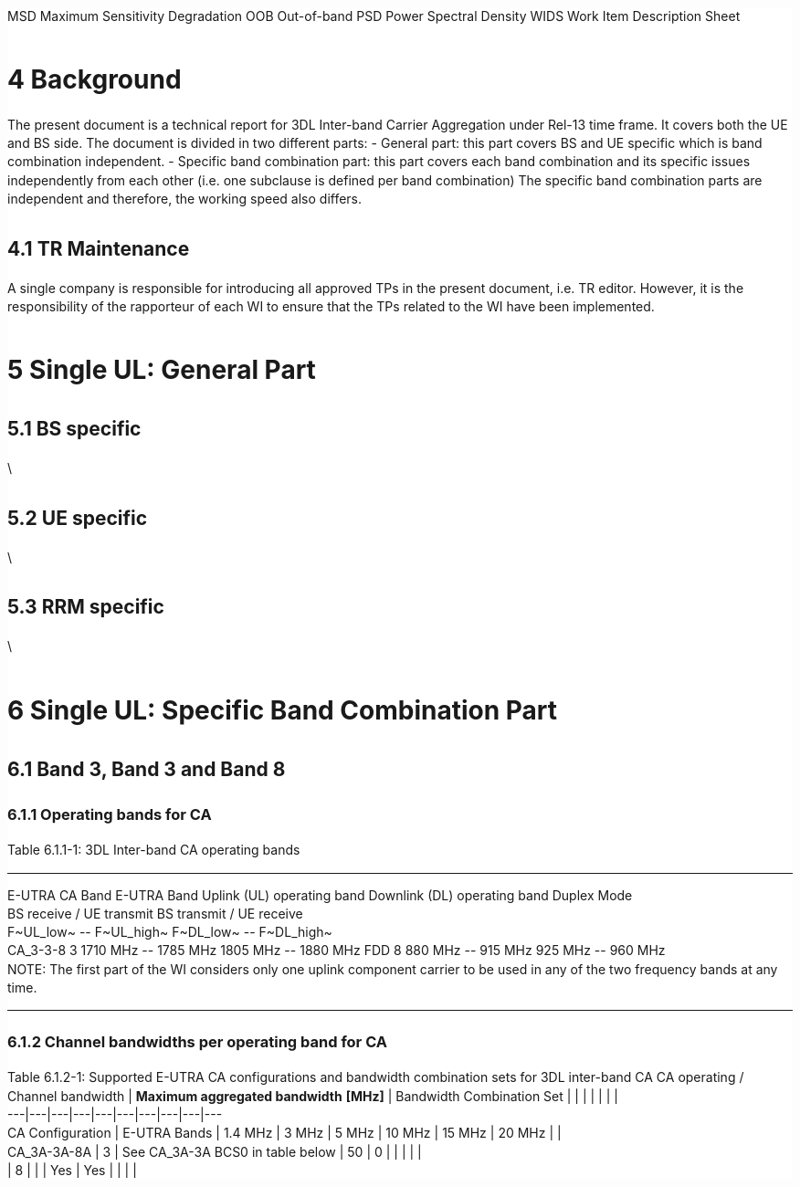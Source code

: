 MSD Maximum Sensitivity Degradation
OOB Out-of-band
PSD Power Spectral Density
WIDS Work Item Description Sheet
# 4 Background
The present document is a technical report for 3DL Inter-band Carrier
Aggregation under Rel-13 time frame. It covers both the UE and BS side. The
document is divided in two different parts:
\- General part: this part covers BS and UE specific which is band combination
independent.
\- Specific band combination part: this part covers each band combination and
its specific issues independently from each other (i.e. one subclause is
defined per band combination)
The specific band combination parts are independent and therefore, the working
speed also differs.
## 4.1 TR Maintenance
A single company is responsible for introducing all approved TPs in the
present document, i.e. TR editor. However, it is the responsibility of the
rapporteur of each WI to ensure that the TPs related to the WI have been
implemented.
# 5 Single UL: General Part
## 5.1 BS specific
\
## 5.2 UE specific
\
## 5.3 RRM specific
\
# 6 Single UL: Specific Band Combination Part
## 6.1 Band 3, Band 3 and Band 8
### 6.1.1 Operating bands for CA
Table 6.1.1-1: 3DL Inter-band CA operating bands
* * *
E-UTRA CA Band E-UTRA Band Uplink (UL) operating band Downlink (DL) operating
band Duplex Mode  
BS receive / UE transmit BS transmit / UE receive  
F~UL_low~ -- F~UL_high~ F~DL_low~ -- F~DL_high~  
CA_3-3-8 3 1710 MHz -- 1785 MHz 1805 MHz -- 1880 MHz FDD 8 880 MHz -- 915 MHz
925 MHz -- 960 MHz  
NOTE: The first part of the WI considers only one uplink component carrier to
be used in any of the two frequency bands at any time.
* * *
### 6.1.2 Channel bandwidths per operating band for CA
Table 6.1.2-1: Supported E-UTRA CA configurations and bandwidth combination
sets for 3DL inter-band CA
CA operating / Channel bandwidth | **Maximum aggregated bandwidth** **[MHz]** | Bandwidth Combination Set |  |  |  |  |  |  |   
---|---|---|---|---|---|---|---|---|---  
CA Configuration | E-UTRA Bands | 1.4 MHz | 3 MHz | 5 MHz | 10 MHz | 15 MHz | 20 MHz |  |   
CA_3A-3A-8A | 3 | See CA_3A-3A BCS0 in table below | 50 | 0 |  |  |  |  |   
| 8 |  |  | Yes | Yes |  |  |  |   